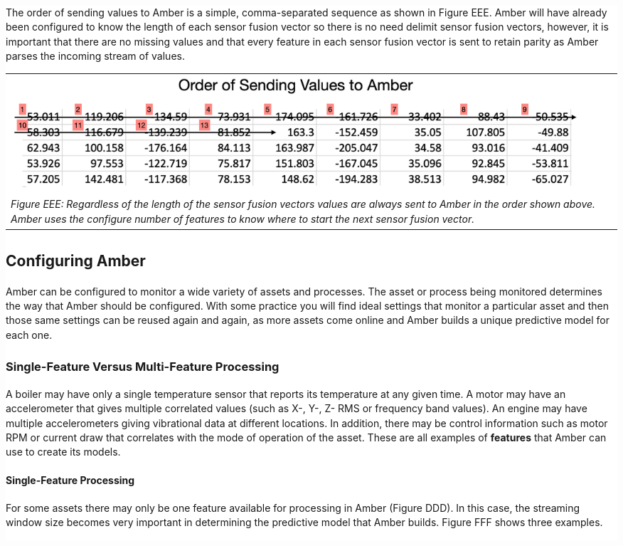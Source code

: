 </table>

The order of sending values to Amber is a simple, comma-separated sequence as shown in Figure EEE. Amber will have already been configured to know the length of each sensor fusion vector so there is no need delimit sensor fusion vectors, however, it is important that there are no missing values and that every feature in each sensor fusion vector is sent to retain parity as Amber parses the incoming stream of values. 

<table class="table">
  <tr>
    <td><img src="Figures/ValueSendOrder.png" width="800"></td>  
  </tr>
  <tr>
    <td><em>Figure EEE: Regardless of the length of the sensor fusion vectors values are always sent to Amber in the order shown above. Amber uses the configure number of features to know where to start the next sensor fusion vector.</em></td>
  </tr>
</table>

## <a name="Configuring_Amber"></a>Configuring Amber

Amber can be configured to monitor a wide variety of assets and processes. The asset or process being monitored determines the way that Amber should be configured. With some practice you will find ideal settings that monitor a particular asset and then those same settings can be reused again and again, as more assets come online and Amber builds a unique predictive model for each one.

### Single-Feature Versus Multi-Feature Processing

A boiler may have only a single temperature sensor that reports its temperature at any given time. A motor may have an accelerometer that gives multiple correlated values (such as X-, Y-, Z- RMS or frequency band values). An engine may have multiple accelerometers giving vibrational data at different locations. In addition, there may be control information such as motor RPM or current draw that correlates with the mode of operation of the asset. These are all examples of **features** that Amber can use to create its models. 

#### <a name="Single_Feature"></a>Single-Feature Processing
For some assets there may only be one feature available for processing in Amber (Figure DDD). In this case, the streaming window size becomes very important in determining the predictive model that Amber builds.  Figure FFF shows three examples.

<table class="table">
  <tr>